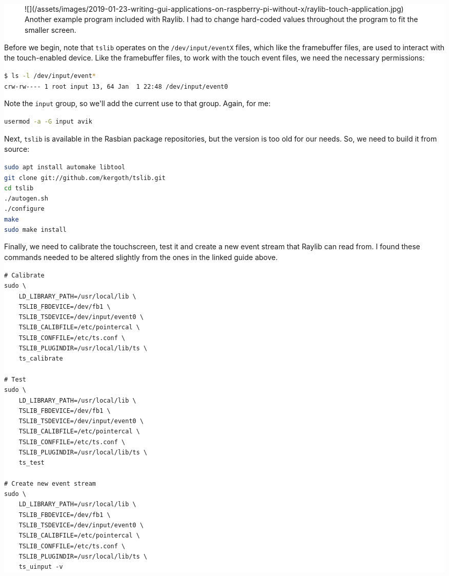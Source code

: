 <figure markdown="1">
![](/assets/images/2019-01-23-writing-gui-applications-on-raspberry-pi-without-x/raylib-touch-application.jpg)
<figcaption>Another example program included with Raylib. I had to change hard-coded values throughout the program to fit the smaller screen.</figcaption>
</figure>

Before we begin, note that `tslib` operates on the `/dev/input/eventX` files, which like the framebuffer files, are used to interact with the touch-enabled device. Like the framebuffer files, to work with the touch event files, we need the necessary permissions:

```sh
$ ls -l /dev/input/event*
crw-rw---- 1 root input 13, 64 Jan  1 22:48 /dev/input/event0
```

Note the `input` group, so we'll add the current use to that group. Again, for me:

```sh
usermod -a -G input avik
```

Next, `tslib` is available in the Rasbian package repositories, but the version is too old for our needs. So, we need to build it from source:

```sh
sudo apt install automake libtool
git clone git://github.com/kergoth/tslib.git
cd tslib
./autogen.sh
./configure
make
sudo make install
```

Finally, we need to calibrate the touchscreen, test it and create a new event stream that Raylib can read from. I found these commands needed to be altered slightly from the ones in the linked guide above.

```
# Calibrate
sudo \
    LD_LIBRARY_PATH=/usr/local/lib \
    TSLIB_FBDEVICE=/dev/fb1 \
    TSLIB_TSDEVICE=/dev/input/event0 \
    TSLIB_CALIBFILE=/etc/pointercal \
    TSLIB_CONFFILE=/etc/ts.conf \
    TSLIB_PLUGINDIR=/usr/local/lib/ts \
    ts_calibrate

# Test
sudo \
    LD_LIBRARY_PATH=/usr/local/lib \
    TSLIB_FBDEVICE=/dev/fb1 \
    TSLIB_TSDEVICE=/dev/input/event0 \
    TSLIB_CALIBFILE=/etc/pointercal \
    TSLIB_CONFFILE=/etc/ts.conf \
    TSLIB_PLUGINDIR=/usr/local/lib/ts \
    ts_test

# Create new event stream
sudo \
    LD_LIBRARY_PATH=/usr/local/lib \
    TSLIB_FBDEVICE=/dev/fb1 \
    TSLIB_TSDEVICE=/dev/input/event0 \
    TSLIB_CALIBFILE=/etc/pointercal \
    TSLIB_CONFFILE=/etc/ts.conf \
    TSLIB_PLUGINDIR=/usr/local/lib/ts \
    ts_uinput -v
```